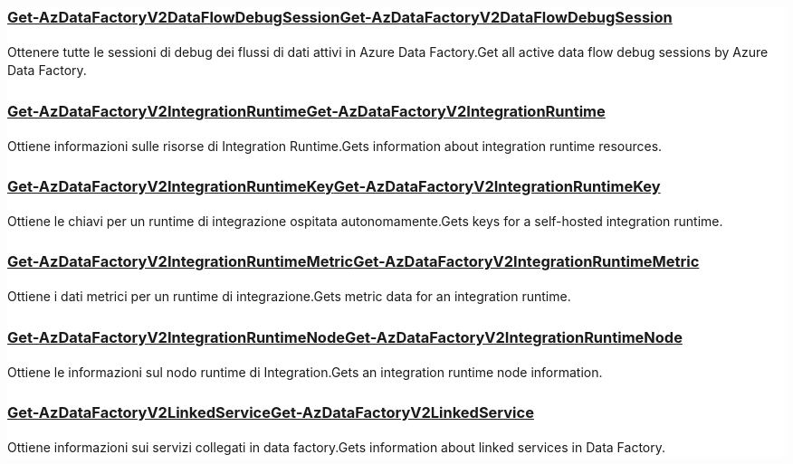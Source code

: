 ### [<span data-ttu-id="2b9b2-137">Get-AzDataFactoryV2DataFlowDebugSession</span><span class="sxs-lookup"><span data-stu-id="2b9b2-137">Get-AzDataFactoryV2DataFlowDebugSession</span></span>](Get-AzDataFactoryV2DataFlowDebugSession.md)
<span data-ttu-id="2b9b2-138">Ottenere tutte le sessioni di debug dei flussi di dati attivi in Azure Data Factory.</span><span class="sxs-lookup"><span data-stu-id="2b9b2-138">Get all active data flow debug sessions by Azure Data Factory.</span></span>

### [<span data-ttu-id="2b9b2-139">Get-AzDataFactoryV2IntegrationRuntime</span><span class="sxs-lookup"><span data-stu-id="2b9b2-139">Get-AzDataFactoryV2IntegrationRuntime</span></span>](Get-AzDataFactoryV2IntegrationRuntime.md)
<span data-ttu-id="2b9b2-140">Ottiene informazioni sulle risorse di Integration Runtime.</span><span class="sxs-lookup"><span data-stu-id="2b9b2-140">Gets information about integration runtime resources.</span></span>

### [<span data-ttu-id="2b9b2-141">Get-AzDataFactoryV2IntegrationRuntimeKey</span><span class="sxs-lookup"><span data-stu-id="2b9b2-141">Get-AzDataFactoryV2IntegrationRuntimeKey</span></span>](Get-AzDataFactoryV2IntegrationRuntimeKey.md)
<span data-ttu-id="2b9b2-142">Ottiene le chiavi per un runtime di integrazione ospitata autonomamente.</span><span class="sxs-lookup"><span data-stu-id="2b9b2-142">Gets keys for a self-hosted integration runtime.</span></span>

### [<span data-ttu-id="2b9b2-143">Get-AzDataFactoryV2IntegrationRuntimeMetric</span><span class="sxs-lookup"><span data-stu-id="2b9b2-143">Get-AzDataFactoryV2IntegrationRuntimeMetric</span></span>](Get-AzDataFactoryV2IntegrationRuntimeMetric.md)
<span data-ttu-id="2b9b2-144">Ottiene i dati metrici per un runtime di integrazione.</span><span class="sxs-lookup"><span data-stu-id="2b9b2-144">Gets metric data for an integration runtime.</span></span> 

### [<span data-ttu-id="2b9b2-145">Get-AzDataFactoryV2IntegrationRuntimeNode</span><span class="sxs-lookup"><span data-stu-id="2b9b2-145">Get-AzDataFactoryV2IntegrationRuntimeNode</span></span>](Get-AzDataFactoryV2IntegrationRuntimeNode.md)
<span data-ttu-id="2b9b2-146">Ottiene le informazioni sul nodo runtime di Integration.</span><span class="sxs-lookup"><span data-stu-id="2b9b2-146">Gets an integration runtime node information.</span></span>

### [<span data-ttu-id="2b9b2-147">Get-AzDataFactoryV2LinkedService</span><span class="sxs-lookup"><span data-stu-id="2b9b2-147">Get-AzDataFactoryV2LinkedService</span></span>](Get-AzDataFactoryV2LinkedService.md)
<span data-ttu-id="2b9b2-148">Ottiene informazioni sui servizi collegati in data factory.</span><span class="sxs-lookup"><span data-stu-id="2b9b2-148">Gets information about linked services in Data Factory.</span></span>
